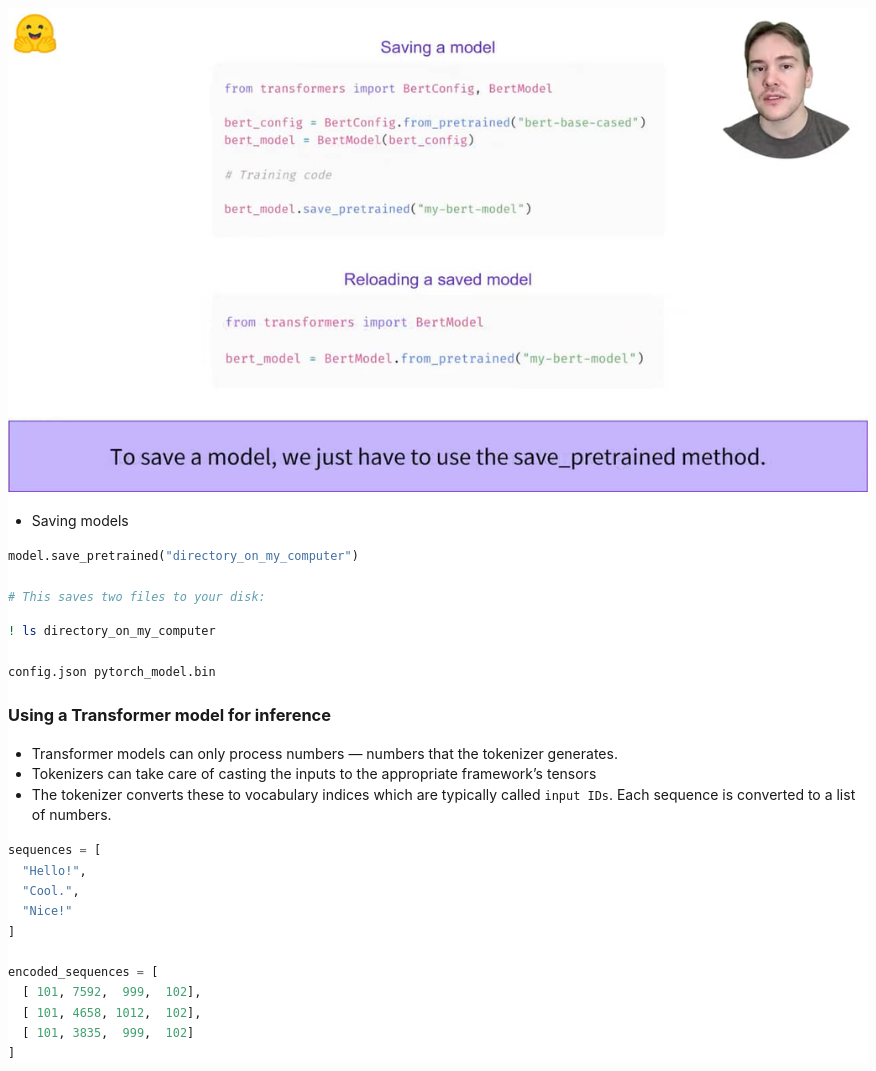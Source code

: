 ![](./images/saving-loading-models.jpg)

- Saving models
```py
model.save_pretrained("directory_on_my_computer")

# This saves two files to your disk:
```
```bash
! ls directory_on_my_computer

config.json pytorch_model.bin
```
### Using a Transformer model for inference
- Transformer models can only process numbers — numbers that the tokenizer generates.
- Tokenizers can take care of casting the inputs to the appropriate framework’s tensors
- The tokenizer converts these to vocabulary indices which are typically called `input IDs`. Each sequence is converted to a list of numbers.
```py
sequences = [
  "Hello!",
  "Cool.",
  "Nice!"
]

encoded_sequences = [
  [ 101, 7592,  999,  102],
  [ 101, 4658, 1012,  102],
  [ 101, 3835,  999,  102]
]
```

